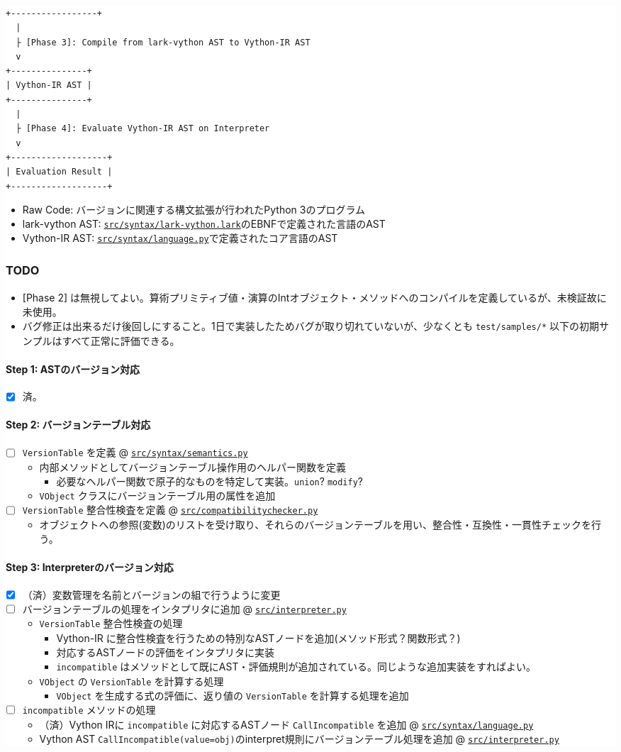 ```
+-----------------+
  |
  ├ [Phase 3]: Compile from lark-vython AST to Vython-IR AST
  v
+---------------+
| Vython-IR AST |
+---------------+
  |
  ├ [Phase 4]: Evaluate Vython-IR AST on Interpreter
  v
+-------------------+
| Evaluation Result |
+-------------------+
```

- Raw Code: バージョンに関連する構文拡張が行われたPython 3のプログラム
- lark-vython AST: [`src/syntax/lark-vython.lark`](https://github.com/prg-titech/vython/blob/master/src/syntax/lark-vython.lark)のEBNFで定義された言語のAST
- Vython-IR AST: [`src/syntax/language.py`](https://github.com/prg-titech/vython/blob/master/src/syntax/language.py)で定義されたコア言語のAST

### TODO
- [Phase 2] は無視してよい。算術プリミティブ値・演算のIntオブジェクト・メソッドへのコンパイルを定義しているが、未検証故に未使用。
- バグ修正は出来るだけ後回しにすること。1日で実装したためバグが取り切れていないが、少なくとも `test/samples/*` 以下の初期サンプルはすべて正常に評価できる。

#### Step 1: ASTのバージョン対応
- [x] 済。

#### Step 2: バージョンテーブル対応
- [ ] `VersionTable` を定義 @ [`src/syntax/semantics.py`](https://github.com/prg-titech/vython/blob/master/src/syntax/semantics.py)
  - 内部メソッドとしてバージョンテーブル操作用のヘルパー関数を定義
    - 必要なヘルパー関数で原子的なものを特定して実装。`union`? `modify`?
  - `VObject` クラスにバージョンテーブル用の属性を追加
- [ ] `VersionTable` 整合性検査を定義 @ [`src/compatibilitychecker.py`](https://github.com/prg-titech/vython/blob/master/src/compatibilitychecker.py)
  - オブジェクトへの参照(変数)のリストを受け取り、それらのバージョンテーブルを用い、整合性・互換性・一貫性チェックを行う。

#### Step 3: Interpreterのバージョン対応
- [x] （済）変数管理を名前とバージョンの組で行うように変更
- [ ] バージョンテーブルの処理をインタプリタに追加 @ [`src/interpreter.py`](https://github.com/prg-titech/vython/blob/master/src/interpreter.py)
  - `VersionTable` 整合性検査の処理
    - Vython-IR に整合性検査を行うための特別なASTノードを追加(メソッド形式？関数形式？)
    - 対応するASTノードの評価をインタプリタに実装
    - `incompatible` はメソッドとして既にAST・評価規則が追加されている。同じような追加実装をすればよい。
  - `VObject` の `VersionTable` を計算する処理
    - `VObject` を生成する式の評価に、返り値の `VersionTable` を計算する処理を追加
- [ ] `incompatible` メソッドの処理
  - （済）Vython IRに `incompatible` に対応するASTノード `CallIncompatible` を追加 @ [`src/syntax/language.py`](https://github.com/prg-titech/vython/blob/master/src/syntax/language.py)
  - Vython AST `CallIncompatible(value=obj)`のinterpret規則にバージョンテーブル処理を追加 @ [`src/interpreter.py`](https://github.com/prg-titech/vython/blob/master/src/interpreter.py)
